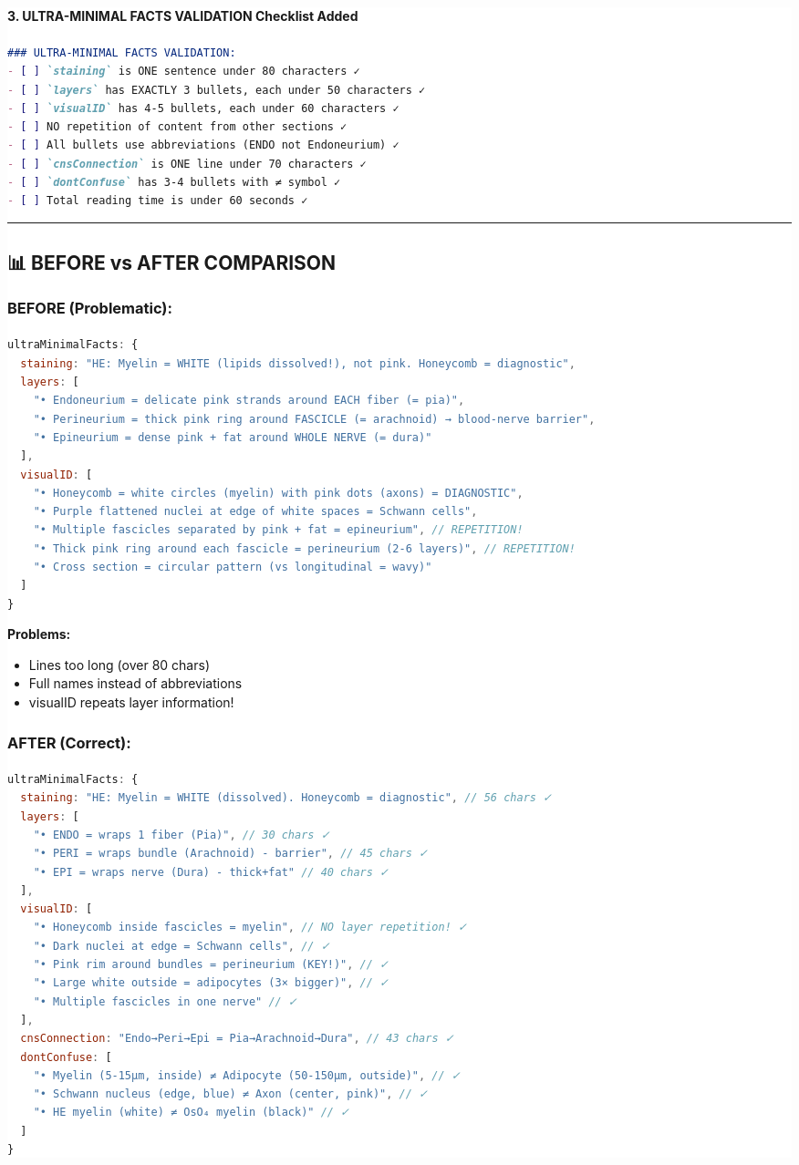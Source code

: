 #### 3. **ULTRA-MINIMAL FACTS VALIDATION Checklist Added**
```markdown
### ULTRA-MINIMAL FACTS VALIDATION:
- [ ] `staining` is ONE sentence under 80 characters ✓
- [ ] `layers` has EXACTLY 3 bullets, each under 50 characters ✓
- [ ] `visualID` has 4-5 bullets, each under 60 characters ✓
- [ ] NO repetition of content from other sections ✓
- [ ] All bullets use abbreviations (ENDO not Endoneurium) ✓
- [ ] `cnsConnection` is ONE line under 70 characters ✓
- [ ] `dontConfuse` has 3-4 bullets with ≠ symbol ✓
- [ ] Total reading time is under 60 seconds ✓
```

---

## 📊 BEFORE vs AFTER COMPARISON

### BEFORE (Problematic):
```javascript
ultraMinimalFacts: {
  staining: "HE: Myelin = WHITE (lipids dissolved!), not pink. Honeycomb = diagnostic",
  layers: [
    "• Endoneurium = delicate pink strands around EACH fiber (= pia)",
    "• Perineurium = thick pink ring around FASCICLE (= arachnoid) → blood-nerve barrier",
    "• Epineurium = dense pink + fat around WHOLE NERVE (= dura)"
  ],
  visualID: [
    "• Honeycomb = white circles (myelin) with pink dots (axons) = DIAGNOSTIC",
    "• Purple flattened nuclei at edge of white spaces = Schwann cells",
    "• Multiple fascicles separated by pink + fat = epineurium", // REPETITION!
    "• Thick pink ring around each fascicle = perineurium (2-6 layers)", // REPETITION!
    "• Cross section = circular pattern (vs longitudinal = wavy)"
  ]
}
```
**Problems:**
- Lines too long (over 80 chars)
- Full names instead of abbreviations
- visualID repeats layer information!

### AFTER (Correct):
```javascript
ultraMinimalFacts: {
  staining: "HE: Myelin = WHITE (dissolved). Honeycomb = diagnostic", // 56 chars ✓
  layers: [
    "• ENDO = wraps 1 fiber (Pia)", // 30 chars ✓
    "• PERI = wraps bundle (Arachnoid) - barrier", // 45 chars ✓
    "• EPI = wraps nerve (Dura) - thick+fat" // 40 chars ✓
  ],
  visualID: [
    "• Honeycomb inside fascicles = myelin", // NO layer repetition! ✓
    "• Dark nuclei at edge = Schwann cells", // ✓
    "• Pink rim around bundles = perineurium (KEY!)", // ✓
    "• Large white outside = adipocytes (3× bigger)", // ✓
    "• Multiple fascicles in one nerve" // ✓
  ],
  cnsConnection: "Endo→Peri→Epi = Pia→Arachnoid→Dura", // 43 chars ✓
  dontConfuse: [
    "• Myelin (5-15μm, inside) ≠ Adipocyte (50-150μm, outside)", // ✓
    "• Schwann nucleus (edge, blue) ≠ Axon (center, pink)", // ✓
    "• HE myelin (white) ≠ OsO₄ myelin (black)" // ✓
  ]
}
```